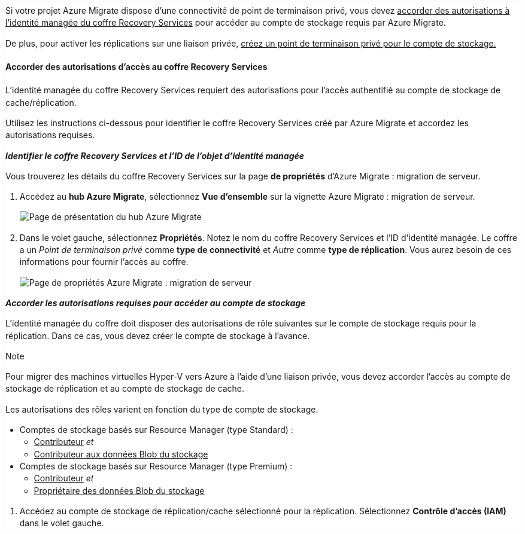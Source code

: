 Si votre projet Azure Migrate dispose d’une connectivité de point de terminaison privé, vous devez [accorder des autorisations à l’identité managée du coffre Recovery Services](#grant-access-permissions-to-the-recovery-services-vault) pour accéder au compte de stockage requis par Azure Migrate.   

De plus, pour activer les réplications sur une liaison privée, [créez un point de terminaison privé pour le compte de stockage.](#create-a-private-endpoint-for-the-storage-account-optional)

#### <a name="grant-access-permissions-to-the-recovery-services-vault"></a>Accorder des autorisations d’accès au coffre Recovery Services

L’identité managée du coffre Recovery Services requiert des autorisations pour l’accès authentifié au compte de stockage de cache/réplication. 

Utilisez les instructions ci-dessous pour identifier le coffre Recovery Services créé par Azure Migrate et accordez les autorisations requises. 

**_Identifier le coffre Recovery Services et l’ID de l’objet d’identité managée_**

Vous trouverez les détails du coffre Recovery Services sur la page **de propriétés** d’Azure Migrate : migration de serveur. 

1. Accédez au **hub Azure Migrate**, sélectionnez **Vue d’ensemble** sur la vignette Azure Migrate : migration de serveur.

    ![Page de présentation du hub Azure Migrate](./media/how-to-use-azure-migrate-with-private-endpoints/hub-overview.png)

2. Dans le volet gauche, sélectionnez **Propriétés**. Notez le nom du coffre Recovery Services et l’ID d’identité managée. Le coffre a un _Point de terminaison privé_ comme **type de connectivité** et _Autre_ comme **type de réplication**. Vous aurez besoin de ces informations pour fournir l’accès au coffre.
      
    ![Page de propriétés Azure Migrate : migration de serveur](./media/how-to-use-azure-migrate-with-private-endpoints/vault-info.png)

**_Accorder les autorisations requises pour accéder au compte de stockage_**

 L’identité managée du coffre doit disposer des autorisations de rôle suivantes sur le compte de stockage requis pour la réplication.  Dans ce cas, vous devez créer le compte de stockage à l’avance.

>[!Note]
> Pour migrer des machines virtuelles Hyper-V vers Azure à l’aide d’une liaison privée, vous devez accorder l’accès au compte de stockage de réplication et au compte de stockage de cache. 

Les autorisations des rôles varient en fonction du type de compte de stockage.

- Comptes de stockage basés sur Resource Manager (type Standard) :
  - [Contributeur](../role-based-access-control/built-in-roles.md#contributor) _et_
  - [Contributeur aux données Blob du stockage](../role-based-access-control/built-in-roles.md#storage-blob-data-contributor)
- Comptes de stockage basés sur Resource Manager (type Premium) :
  - [Contributeur](../role-based-access-control/built-in-roles.md#contributor) _et_
  - [Propriétaire des données Blob du stockage](../role-based-access-control/built-in-roles.md#storage-blob-data-owner)

1. Accédez au compte de stockage de réplication/cache sélectionné pour la réplication. Sélectionnez **Contrôle d’accès (IAM)** dans le volet gauche. 

